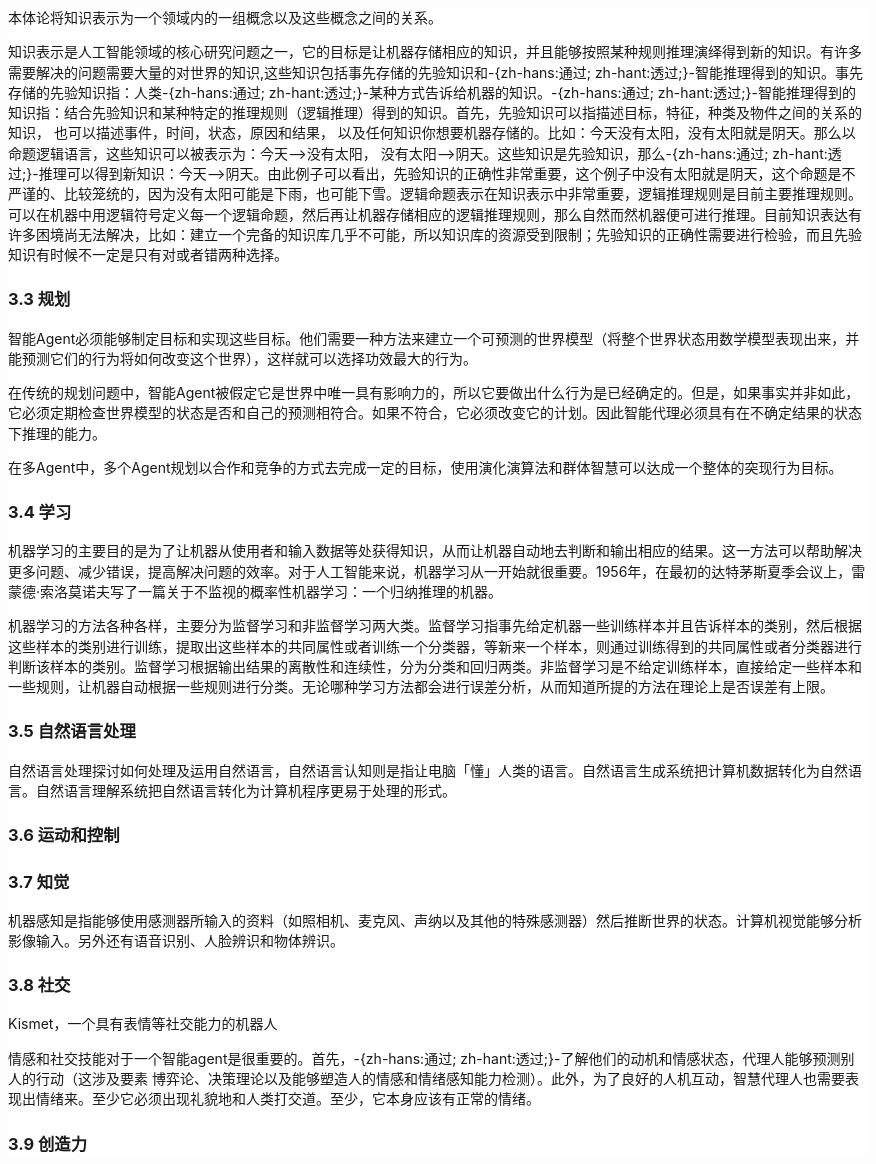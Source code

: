 本体论将知识表示为一个领域内的一组概念以及这些概念之间的关系。

知识表示是人工智能领域的核心研究问题之一，它的目标是让机器存储相应的知识，并且能够按照某种规则推理演绎得到新的知识。有许多需要解决的问题需要大量的对世界的知识,这些知识包括事先存储的先验知识和-{zh-hans:通过; zh-hant:透过;}-智能推理得到的知识。事先存储的先验知识指：人类-{zh-hans:通过; zh-hant:透过;}-某种方式告诉给机器的知识。-{zh-hans:通过; zh-hant:透过;}-智能推理得到的知识指：结合先验知识和某种特定的推理规则（逻辑推理）得到的知识。首先，先验知识可以指描述目标，特征，种类及物件之间的关系的知识， 也可以描述事件，时间，状态，原因和结果， 以及任何知识你想要机器存储的。比如：今天没有太阳，没有太阳就是阴天。那么以命题逻辑语言，这些知识可以被表示为：今天-->没有太阳， 没有太阳-->阴天。这些知识是先验知识，那么-{zh-hans:通过; zh-hant:透过;}-推理可以得到新知识：今天-->阴天。由此例子可以看出，先验知识的正确性非常重要，这个例子中没有太阳就是阴天，这个命题是不严谨的、比较笼统的，因为没有太阳可能是下雨，也可能下雪。逻辑命题表示在知识表示中非常重要，逻辑推理规则是目前主要推理规则。可以在机器中用逻辑符号定义每一个逻辑命题，然后再让机器存储相应的逻辑推理规则，那么自然而然机器便可进行推理。目前知识表达有许多困境尚无法解决，比如：建立一个完备的知识库几乎不可能，所以知识库的资源受到限制；先验知识的正确性需要进行检验，而且先验知识有时候不一定是只有对或者错两种选择。



### 3.3 规划

智能Agent必须能够制定目标和实现这些目标。他们需要一种方法来建立一个可预测的世界模型（将整个世界状态用数学模型表现出来，并能预测它们的行为将如何改变这个世界），这样就可以选择功效最大的行为。

在传统的规划问题中，智能Agent被假定它是世界中唯一具有影响力的，所以它要做出什么行为是已经确定的。但是，如果事实并非如此，它必须定期检查世界模型的状态是否和自己的预测相符合。如果不符合，它必须改变它的计划。因此智能代理必须具有在不确定结果的状态下推理的能力。

在多Agent中，多个Agent规划以合作和竞争的方式去完成一定的目标，使用演化演算法和群体智慧可以达成一个整体的突现行为目标。



### 3.4 学习

机器学习的主要目的是为了让机器从使用者和输入数据等处获得知识，从而让机器自动地去判断和输出相应的结果。这一方法可以帮助解决更多问题、减少错误，提高解决问题的效率。对于人工智能来说，机器学习从一开始就很重要。1956年，在最初的达特茅斯夏季会议上，雷蒙德·索洛莫诺夫写了一篇关于不监视的概率性机器学习：一个归纳推理的机器。

机器学习的方法各种各样，主要分为监督学习和非监督学习两大类。监督学习指事先给定机器一些训练样本并且告诉样本的类别，然后根据这些样本的类别进行训练，提取出这些样本的共同属性或者训练一个分类器，等新来一个样本，则通过训练得到的共同属性或者分类器进行判断该样本的类别。监督学习根据输出结果的离散性和连续性，分为分类和回归两类。非监督学习是不给定训练样本，直接给定一些样本和一些规则，让机器自动根据一些规则进行分类。无论哪种学习方法都会进行误差分析，从而知道所提的方法在理论上是否误差有上限。



### 3.5 自然语言处理

自然语言处理探讨如何处理及运用自然语言，自然语言认知则是指让电脑「懂」人类的语言。自然语言生成系统把计算机数据转化为自然语言。自然语言理解系统把自然语言转化为计算机程序更易于处理的形式。



### 3.6 运动和控制



### 3.7 知觉

机器感知是指能够使用感测器所输入的资料（如照相机、麦克风、声纳以及其他的特殊感测器）然后推断世界的状态。计算机视觉能够分析影像输入。另外还有语音识别、人脸辨识和物体辨识。



### 3.8 社交

Kismet，一个具有表情等社交能力的机器人

情感和社交技能对于一个智能agent是很重要的。首先，-{zh-hans:通过; zh-hant:透过;}-了解他们的动机和情感状态，代理人能够预测别人的行动（这涉及要素 博弈论、决策理论以及能够塑造人的情感和情绪感知能力检测）。此外，为了良好的人机互动，智慧代理人也需要表现出情绪来。至少它必须出现礼貌地和人类打交道。至少，它本身应该有正常的情绪。



### 3.9 创造力
